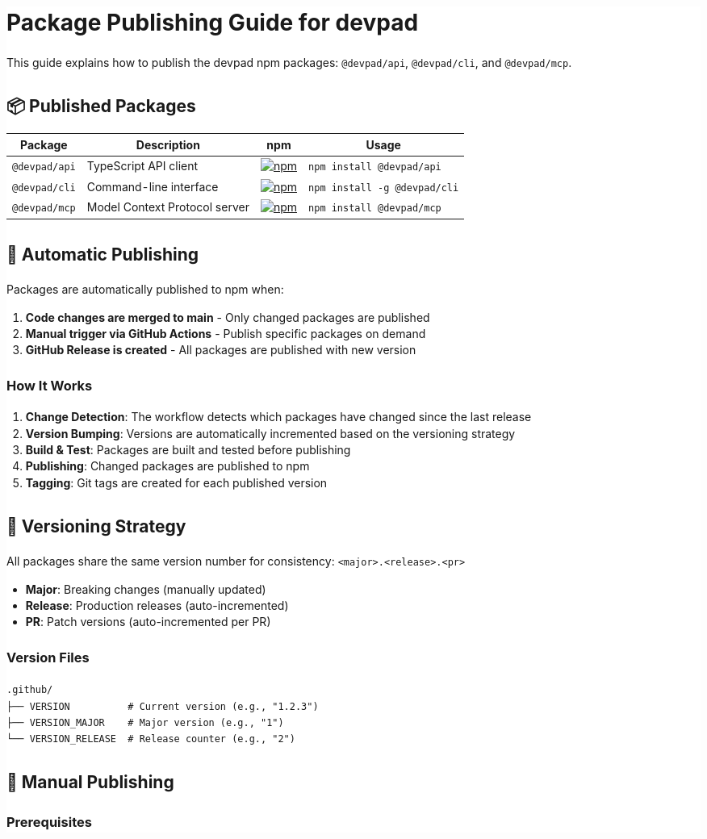 # Package Publishing Guide for devpad

This guide explains how to publish the devpad npm packages: `@devpad/api`, `@devpad/cli`, and `@devpad/mcp`.

## 📦 Published Packages

| Package | Description | npm | Usage |
|---------|-------------|-----|-------|
| `@devpad/api` | TypeScript API client | [![npm](https://img.shields.io/npm/v/@devpad/api)](https://www.npmjs.com/package/@devpad/api) | `npm install @devpad/api` |
| `@devpad/cli` | Command-line interface | [![npm](https://img.shields.io/npm/v/@devpad/cli)](https://www.npmjs.com/package/@devpad/cli) | `npm install -g @devpad/cli` |
| `@devpad/mcp` | Model Context Protocol server | [![npm](https://img.shields.io/npm/v/@devpad/mcp)](https://www.npmjs.com/package/@devpad/mcp) | `npm install @devpad/mcp` |

## 🚀 Automatic Publishing

Packages are automatically published to npm when:

1. **Code changes are merged to main** - Only changed packages are published
2. **Manual trigger via GitHub Actions** - Publish specific packages on demand
3. **GitHub Release is created** - All packages are published with new version

### How It Works

1. **Change Detection**: The workflow detects which packages have changed since the last release
2. **Version Bumping**: Versions are automatically incremented based on the versioning strategy
3. **Build & Test**: Packages are built and tested before publishing
4. **Publishing**: Changed packages are published to npm
5. **Tagging**: Git tags are created for each published version

## 📝 Versioning Strategy

All packages share the same version number for consistency: `<major>.<release>.<pr>`

- **Major**: Breaking changes (manually updated)
- **Release**: Production releases (auto-incremented)
- **PR**: Patch versions (auto-incremented per PR)

### Version Files

```
.github/
├── VERSION          # Current version (e.g., "1.2.3")
├── VERSION_MAJOR    # Major version (e.g., "1")
└── VERSION_RELEASE  # Release counter (e.g., "2")
```

## 🔧 Manual Publishing

### Prerequisites
